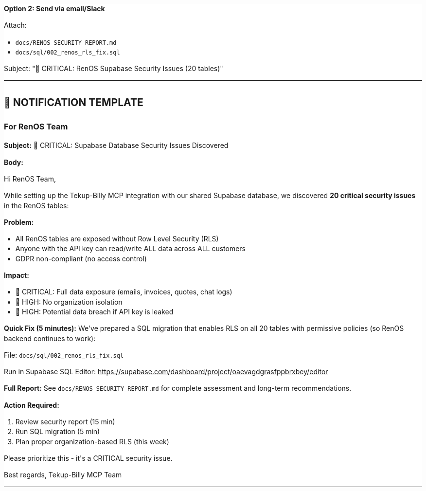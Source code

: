 **Option 2: Send via email/Slack**

Attach:

- `docs/RENOS_SECURITY_REPORT.md`
- `docs/sql/002_renos_rls_fix.sql`

Subject: "🔴 CRITICAL: RenOS Supabase Security Issues (20 tables)"

---

## 📧 NOTIFICATION TEMPLATE

### For RenOS Team

**Subject:** 🔴 CRITICAL: Supabase Database Security Issues Discovered

**Body:**

Hi RenOS Team,

While setting up the Tekup-Billy MCP integration with our shared Supabase database, we discovered **20 critical security issues** in the RenOS tables:

**Problem:**

- All RenOS tables are exposed without Row Level Security (RLS)
- Anyone with the API key can read/write ALL data across ALL customers
- GDPR non-compliant (no access control)

**Impact:**

- 🔴 CRITICAL: Full data exposure (emails, invoices, quotes, chat logs)
- 🔴 HIGH: No organization isolation
- 🔴 HIGH: Potential data breach if API key is leaked

**Quick Fix (5 minutes):**
We've prepared a SQL migration that enables RLS on all 20 tables with permissive policies (so RenOS backend continues to work):

File: `docs/sql/002_renos_rls_fix.sql`

Run in Supabase SQL Editor: <https://supabase.com/dashboard/project/oaevagdgrasfppbrxbey/editor>

**Full Report:**
See `docs/RENOS_SECURITY_REPORT.md` for complete assessment and long-term recommendations.

**Action Required:**

1. Review security report (15 min)
2. Run SQL migration (5 min)
3. Plan proper organization-based RLS (this week)

Please prioritize this - it's a CRITICAL security issue.

Best regards,
Tekup-Billy MCP Team

---
